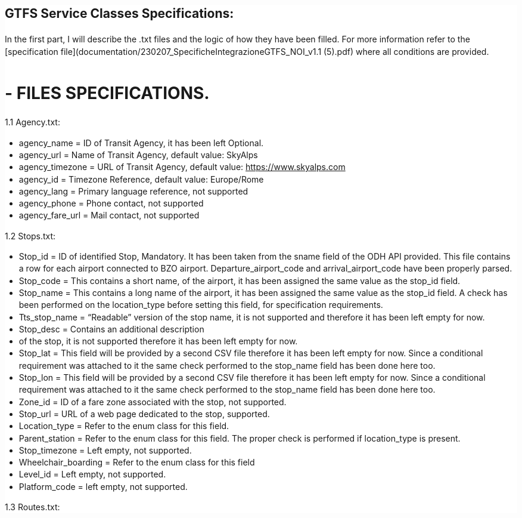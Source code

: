 

## GTFS Service Classes Specifications: ## 

In the first part, I will describe the .txt files and the logic of how they have been filled. For more information refer to the [specification file](documentation/230207_SpecificheIntegrazioneGTFS_NOI_v1.1 (5).pdf) where all conditions are provided.

# - FILES SPECIFICATIONS. #

1.1	Agency.txt: 

- agency_name = ID of Transit Agency, it has been left Optional.
- agency_url = Name of Transit Agency, default value: SkyAlps
- agency_timezone = URL of Transit Agency, default value: https://www.skyalps.com
- agency_id = Timezone Reference, default value: Europe/Rome
- agency_lang = Primary language reference, not supported
- agency_phone = Phone contact, not supported
- agency_fare_url = Mail contact, not supported


1.2	Stops.txt: 

- Stop_id = ID of identified Stop, Mandatory. It has been taken from the sname field of the ODH API provided. This file contains a row for each airport connected to BZO airport. Departure_airport_code and arrival_airport_code have been properly parsed. 
- Stop_code = This contains a short name, of the airport, it has been assigned the same value as the stop_id field.
- Stop_name = This contains a long name of the airport, it has been assigned the same value as the stop_id field. A check has been performed on the location_type before setting this field, for specification requirements. 
- Tts_stop_name = “Readable” version of the stop name, it is not supported and therefore it has been left empty for now. 
- Stop_desc = Contains an additional description 
- of the stop, it is not supported therefore it has been left empty for now.
- Stop_lat = This field will be provided by a second CSV file therefore it has been left empty for now. Since a conditional requirement was attached to it the same check performed to the stop_name field has been done here too.
- Stop_lon = This field will be provided by a second CSV file therefore it has been left empty for now. Since a conditional requirement was attached to it the same check performed to the stop_name field has been done here too.
- Zone_id = ID of a fare zone associated with the stop, not supported.
- Stop_url = URL of a web page dedicated to the stop, supported.
- Location_type = Refer to the enum class for this field. 
- Parent_station = Refer to the enum class for this field. The proper check is performed if location_type is present.
- Stop_timezone = Left empty, not supported.
- Wheelchair_boarding = Refer to the enum class for this field
- Level_id = Left empty, not supported.
- Platform_code = left empty, not supported. 


 
1.3	Routes.txt: 
